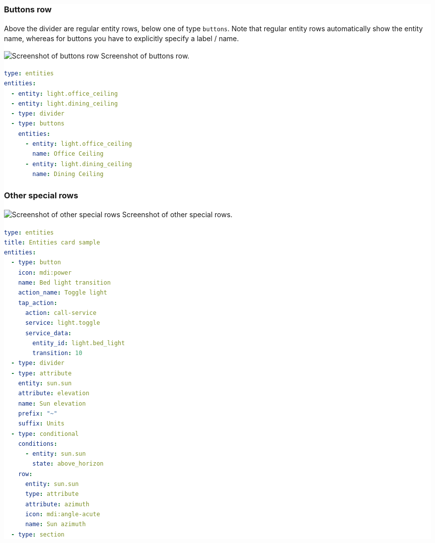 
### Buttons row

Above the divider are regular entity rows, below one of type `buttons`. Note that regular entity rows automatically show the entity name, whereas for buttons you have to explicitly specify a label / name.

<p class='img'>
<img src='/images/dashboards/lovelace_entity_row_buttons.jpg' alt='Screenshot of buttons row'>
Screenshot of buttons row.
</p>

```yaml
type: entities
entities:
  - entity: light.office_ceiling
  - entity: light.dining_ceiling
  - type: divider
  - type: buttons
    entities:
      - entity: light.office_ceiling
        name: Office Ceiling
      - entity: light.dining_ceiling
        name: Dining Ceiling
```

### Other special rows

<p class='img'>
<img src='/images/dashboards/lovelace_entity_row_special.jpg' alt='Screenshot of other special rows'>
Screenshot of other special rows.
</p>

```yaml
type: entities
title: Entities card sample
entities:
  - type: button
    icon: mdi:power
    name: Bed light transition
    action_name: Toggle light
    tap_action:
      action: call-service
      service: light.toggle
      service_data:
        entity_id: light.bed_light
        transition: 10
  - type: divider
  - type: attribute
    entity: sun.sun
    attribute: elevation
    name: Sun elevation
    prefix: "~"
    suffix: Units
  - type: conditional
    conditions:
      - entity: sun.sun
        state: above_horizon
    row:
      entity: sun.sun
      type: attribute
      attribute: azimuth
      icon: mdi:angle-acute
      name: Sun azimuth
  - type: section
```